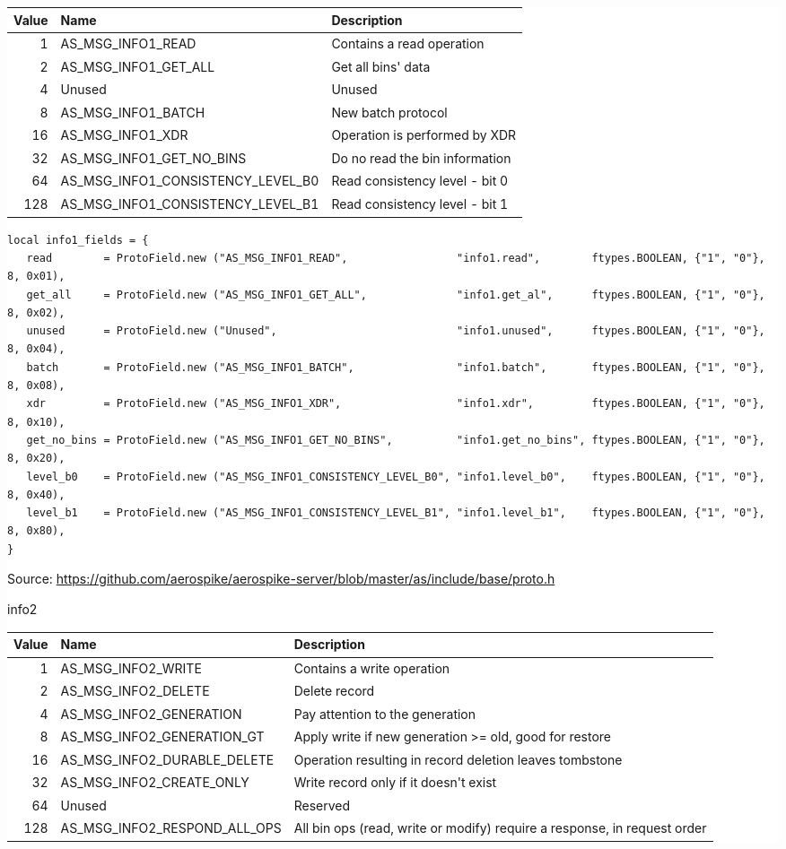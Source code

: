 | Value |                Name               |                         Description                          |
|------:|:----------------------------------|:-------------------------------------------------------------|
|    1	| AS_MSG_INFO1_READ	                | Contains a read operation                                    |
|    2	| AS_MSG_INFO1_GET_ALL	            | Get all bins' data                                           |
|    4	| Unused	                        | Unused                                                       |
|    8	| AS_MSG_INFO1_BATCH                | New batch protocol                                           |
|   16	| AS_MSG_INFO1_XDR	                | Operation is performed by XDR                                |
|   32  | AS_MSG_INFO1_GET_NO_BINS          | Do no read the bin information                               |
|   64	| AS_MSG_INFO1_CONSISTENCY_LEVEL_B0 | Read consistency level - bit 0                               |
|  128	| AS_MSG_INFO1_CONSISTENCY_LEVEL_B1 | Read consistency level - bit 1                               |

    local info1_fields = {
       read        = ProtoField.new ("AS_MSG_INFO1_READ",                 "info1.read",        ftypes.BOOLEAN, {"1", "0"}, 8, 0x01),
       get_all     = ProtoField.new ("AS_MSG_INFO1_GET_ALL",              "info1.get_al",      ftypes.BOOLEAN, {"1", "0"}, 8, 0x02),
       unused      = ProtoField.new ("Unused",                            "info1.unused",      ftypes.BOOLEAN, {"1", "0"}, 8, 0x04),
       batch       = ProtoField.new ("AS_MSG_INFO1_BATCH",                "info1.batch",       ftypes.BOOLEAN, {"1", "0"}, 8, 0x08),
       xdr         = ProtoField.new ("AS_MSG_INFO1_XDR",                  "info1.xdr",         ftypes.BOOLEAN, {"1", "0"}, 8, 0x10),
       get_no_bins = ProtoField.new ("AS_MSG_INFO1_GET_NO_BINS",          "info1.get_no_bins", ftypes.BOOLEAN, {"1", "0"}, 8, 0x20),
       level_b0    = ProtoField.new ("AS_MSG_INFO1_CONSISTENCY_LEVEL_B0", "info1.level_b0",    ftypes.BOOLEAN, {"1", "0"}, 8, 0x40),
       level_b1    = ProtoField.new ("AS_MSG_INFO1_CONSISTENCY_LEVEL_B1", "info1.level_b1",    ftypes.BOOLEAN, {"1", "0"}, 8, 0x80),
    }

Source: https://github.com/aerospike/aerospike-server/blob/master/as/include/base/proto.h

info2

| Value |                Name               |                               Description                                |
|------:|:----------------------------------|:-------------------------------------------------------------------------|
|    1  | AS_MSG_INFO2_WRITE                | Contains a write operation                                               |
|    2	| AS_MSG_INFO2_DELETE               | Delete record                                                            |
|    4	| AS_MSG_INFO2_GENERATION	        | Pay attention to the generation                                          |
|    8	| AS_MSG_INFO2_GENERATION_GT	    | Apply write if new generation >= old, good for restore                   |
|   16  | AS_MSG_INFO2_DURABLE_DELETE	    | Operation resulting in record deletion leaves tombstone                  |
|   32	| AS_MSG_INFO2_CREATE_ONLY          | Write record only if it doesn't exist                                    |
|   64	| Unused                            | Reserved                                                                 |
|  128	| AS_MSG_INFO2_RESPOND_ALL_OPS      | All bin ops (read, write or modify) require a response, in request order |

